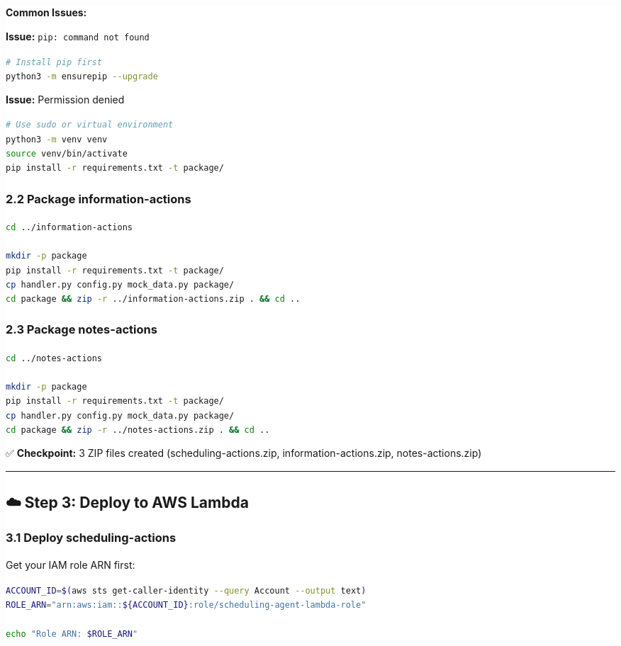 **Common Issues:**

**Issue:** `pip: command not found`
```bash
# Install pip first
python3 -m ensurepip --upgrade
```

**Issue:** Permission denied
```bash
# Use sudo or virtual environment
python3 -m venv venv
source venv/bin/activate
pip install -r requirements.txt -t package/
```

### 2.2 Package information-actions

```bash
cd ../information-actions

mkdir -p package
pip install -r requirements.txt -t package/
cp handler.py config.py mock_data.py package/
cd package && zip -r ../information-actions.zip . && cd ..
```

### 2.3 Package notes-actions

```bash
cd ../notes-actions

mkdir -p package
pip install -r requirements.txt -t package/
cp handler.py config.py mock_data.py package/
cd package && zip -r ../notes-actions.zip . && cd ..
```

✅ **Checkpoint:** 3 ZIP files created (scheduling-actions.zip, information-actions.zip, notes-actions.zip)

---

## ☁️ Step 3: Deploy to AWS Lambda

### 3.1 Deploy scheduling-actions

Get your IAM role ARN first:

```bash
ACCOUNT_ID=$(aws sts get-caller-identity --query Account --output text)
ROLE_ARN="arn:aws:iam::${ACCOUNT_ID}:role/scheduling-agent-lambda-role"

echo "Role ARN: $ROLE_ARN"
```
